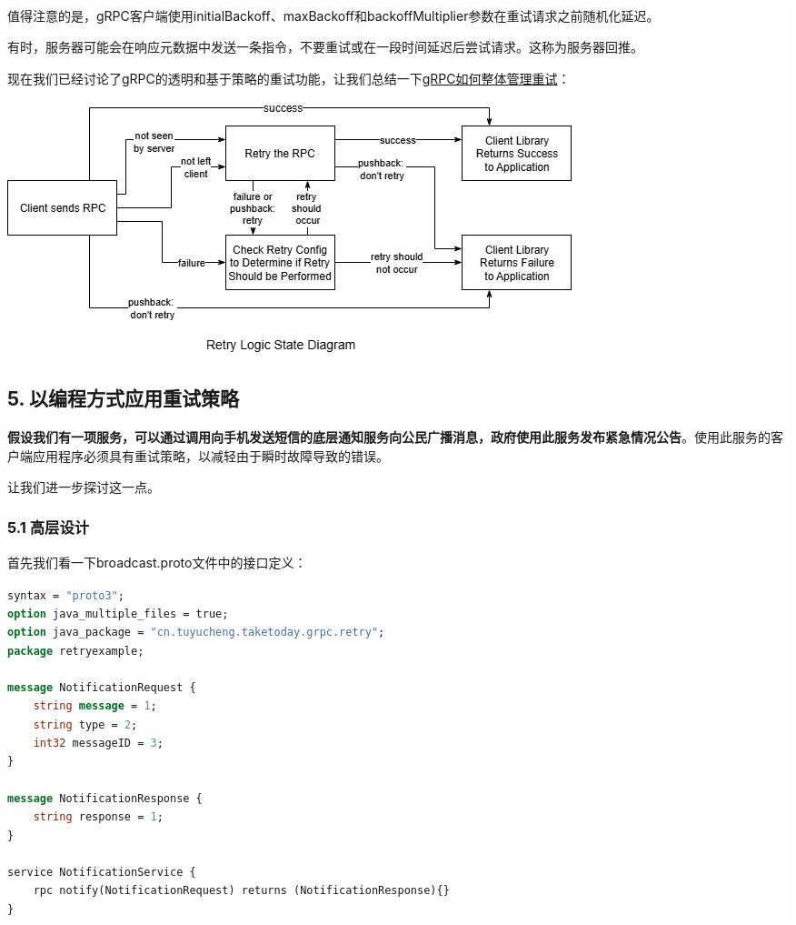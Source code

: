 值得注意的是，gRPC客户端使用initialBackoff、maxBackoff和backoffMultiplier参数在重试请求之前随机化延迟。

有时，服务器可能会在响应元数据中发送一条指令，不要重试或在一段时间延迟后尝试请求。这称为服务器回推。

现在我们已经讨论了gRPC的透明和基于策略的重试功能，让我们总结一下[gRPC如何整体管理重试](https://github.com/grpc/proposal/blob/master/A6-client-retries.md)：

![](/assets/images/2025/rpc/javagprcretrypolicy03.png)

## 5. 以编程方式应用重试策略

**假设我们有一项服务，可以通过调用向手机发送短信的底层通知服务向公民广播消息，政府使用此服务发布紧急情况公告**。使用此服务的客户端应用程序必须具有重试策略，以减轻由于瞬时故障导致的错误。

让我们进一步探讨这一点。

### 5.1 高层设计

首先我们看一下broadcast.proto文件中的接口定义：

```protobuf
syntax = "proto3";
option java_multiple_files = true;
option java_package = "cn.tuyucheng.taketoday.grpc.retry";
package retryexample;

message NotificationRequest {
    string message = 1;
    string type = 2;
    int32 messageID = 3;
}

message NotificationResponse {
    string response = 1;
}

service NotificationService {
    rpc notify(NotificationRequest) returns (NotificationResponse){}
}
```
